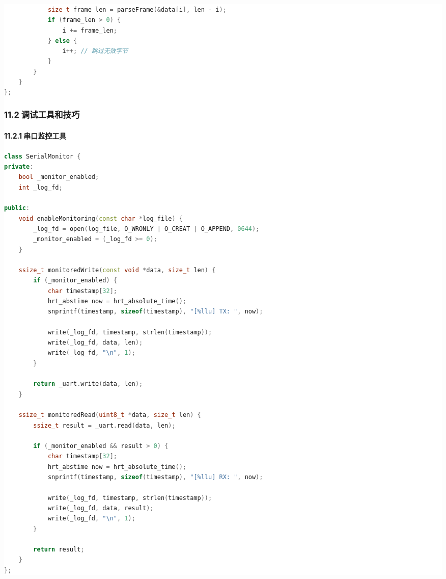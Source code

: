 ```cpp
            size_t frame_len = parseFrame(&data[i], len - i);
            if (frame_len > 0) {
                i += frame_len;
            } else {
                i++; // 跳过无效字节
            }
        }
    }
};
```

### 11.2 调试工具和技巧

#### 11.2.1 串口监控工具

```cpp
class SerialMonitor {
private:
    bool _monitor_enabled;
    int _log_fd;

public:
    void enableMonitoring(const char *log_file) {
        _log_fd = open(log_file, O_WRONLY | O_CREAT | O_APPEND, 0644);
        _monitor_enabled = (_log_fd >= 0);
    }

    ssize_t monitoredWrite(const void *data, size_t len) {
        if (_monitor_enabled) {
            char timestamp[32];
            hrt_abstime now = hrt_absolute_time();
            snprintf(timestamp, sizeof(timestamp), "[%llu] TX: ", now);

            write(_log_fd, timestamp, strlen(timestamp));
            write(_log_fd, data, len);
            write(_log_fd, "\n", 1);
        }

        return _uart.write(data, len);
    }

    ssize_t monitoredRead(uint8_t *data, size_t len) {
        ssize_t result = _uart.read(data, len);

        if (_monitor_enabled && result > 0) {
            char timestamp[32];
            hrt_abstime now = hrt_absolute_time();
            snprintf(timestamp, sizeof(timestamp), "[%llu] RX: ", now);

            write(_log_fd, timestamp, strlen(timestamp));
            write(_log_fd, data, result);
            write(_log_fd, "\n", 1);
        }

        return result;
    }
};
```

